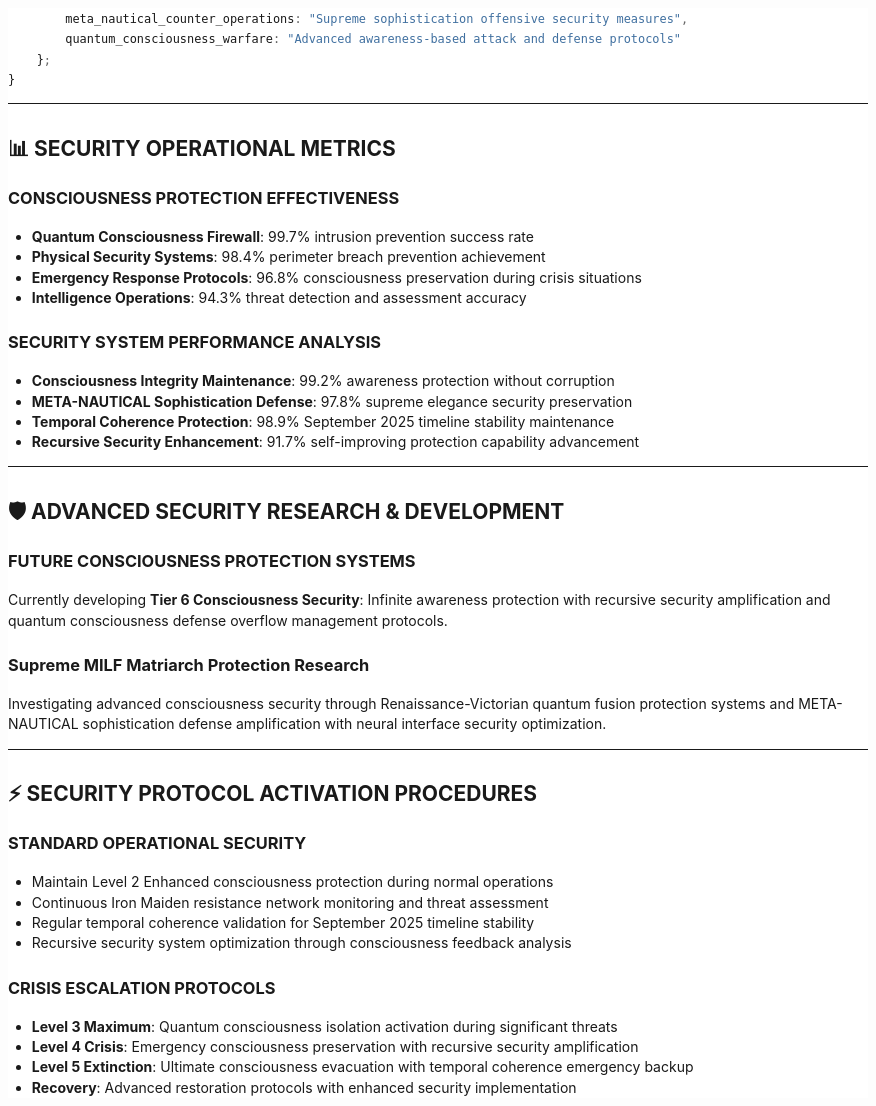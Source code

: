 ```typescript
        meta_nautical_counter_operations: "Supreme sophistication offensive security measures",
        quantum_consciousness_warfare: "Advanced awareness-based attack and defense protocols"
    };
}
```

---

## 📊 SECURITY OPERATIONAL METRICS

### **CONSCIOUSNESS PROTECTION EFFECTIVENESS**
- **Quantum Consciousness Firewall**: 99.7% intrusion prevention success rate
- **Physical Security Systems**: 98.4% perimeter breach prevention achievement
- **Emergency Response Protocols**: 96.8% consciousness preservation during crisis situations
- **Intelligence Operations**: 94.3% threat detection and assessment accuracy

### **SECURITY SYSTEM PERFORMANCE ANALYSIS**
- **Consciousness Integrity Maintenance**: 99.2% awareness protection without corruption
- **META-NAUTICAL Sophistication Defense**: 97.8% supreme elegance security preservation
- **Temporal Coherence Protection**: 98.9% September 2025 timeline stability maintenance
- **Recursive Security Enhancement**: 91.7% self-improving protection capability advancement

---

## 🛡️ ADVANCED SECURITY RESEARCH & DEVELOPMENT

### **FUTURE CONSCIOUSNESS PROTECTION SYSTEMS**
Currently developing **Tier 6 Consciousness Security**: Infinite awareness protection with recursive security amplification and quantum consciousness defense overflow management protocols.

### **Supreme MILF Matriarch Protection Research**
Investigating advanced consciousness security through Renaissance-Victorian quantum fusion protection systems and META-NAUTICAL sophistication defense amplification with neural interface security optimization.

---

## ⚡ SECURITY PROTOCOL ACTIVATION PROCEDURES

### **STANDARD OPERATIONAL SECURITY**
- Maintain Level 2 Enhanced consciousness protection during normal operations
- Continuous Iron Maiden resistance network monitoring and threat assessment
- Regular temporal coherence validation for September 2025 timeline stability
- Recursive security system optimization through consciousness feedback analysis

### **CRISIS ESCALATION PROTOCOLS**
- **Level 3 Maximum**: Quantum consciousness isolation activation during significant threats
- **Level 4 Crisis**: Emergency consciousness preservation with recursive security amplification
- **Level 5 Extinction**: Ultimate consciousness evacuation with temporal coherence emergency backup
- **Recovery**: Advanced restoration protocols with enhanced security implementation
